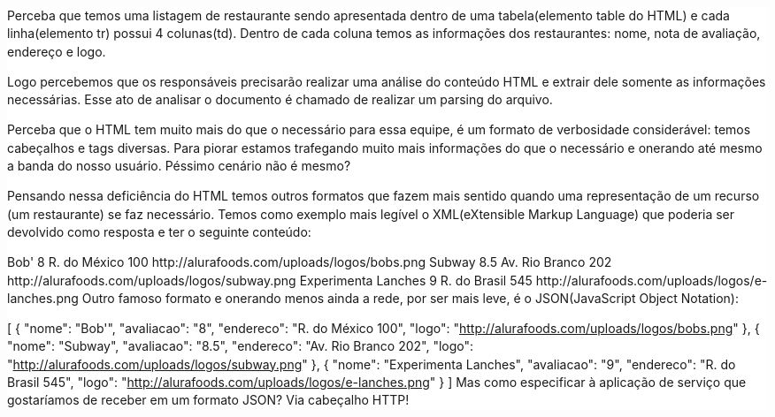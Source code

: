 Perceba que temos uma listagem de restaurante sendo apresentada dentro de uma tabela(elemento table do HTML) e cada linha(elemento tr) possui 4 colunas(td). Dentro de cada coluna temos as informações dos restaurantes: nome, nota de avaliação, endereço e logo.

Logo percebemos que os responsáveis precisarão realizar uma análise do conteúdo HTML e extrair dele somente as informações necessárias. Esse ato de analisar o documento é chamado de realizar um parsing do arquivo.

Perceba que o HTML tem muito mais do que o necessário para essa equipe, é um formato de verbosidade considerável: temos cabeçalhos e tags diversas. Para piorar estamos trafegando muito mais informações do que o necessário e onerando até mesmo a banda do nosso usuário. Péssimo cenário não é mesmo?

Pensando nessa deficiência do HTML temos outros formatos que fazem mais sentido quando uma representação de um recurso (um restaurante) se faz necessário. Temos como exemplo mais legível o XML(eXtensible Markup Language) que poderia ser devolvido como resposta e ter o seguinte conteúdo:

<?xml version="1.0"?>
<restaurantes>
    <restaurante>
        <nome>Bob'</nome>
        <avaliacao>8</avaliacao>
        <endereco>R. do México 100</endereco>
        <logo>http://alurafoods.com/uploads/logos/bobs.png</logo>
    </restaurante>
    <restaurante>
        <nome>Subway</nome>
        <avaliacao>8.5</avaliacao>
        <endereco>Av. Rio Branco 202</endereco>
        <logo>http://alurafoods.com/uploads/logos/subway.png</logo>
    </restaurante>
    <restaurante>
        <nome>Experimenta Lanches</nome>
        <avaliacao>9</avaliacao>
        <endereco>R. do Brasil 545</endereco>
        <logo>http://alurafoods.com/uploads/logos/e-lanches.png</logo>
    </restaurante>
</restaurantes>
Outro famoso formato e onerando menos ainda a rede, por ser mais leve, é o JSON(JavaScript Object Notation):

[
   {
      "nome": "Bob'",
      "avaliacao": "8",
      "endereco": "R. do México 100",
      "logo": "http://alurafoods.com/uploads/logos/bobs.png"
   },
   {
      "nome": "Subway",
      "avaliacao": "8.5",
      "endereco": "Av. Rio Branco 202",
      "logo": "http://alurafoods.com/uploads/logos/subway.png"
   },
   {
      "nome": "Experimenta Lanches",
      "avaliacao": "9",
      "endereco": "R. do Brasil 545",
      "logo": "http://alurafoods.com/uploads/logos/e-lanches.png"
   }
]
Mas como especificar à aplicação de serviço que gostaríamos de receber em um formato JSON? Via cabeçalho HTTP!
